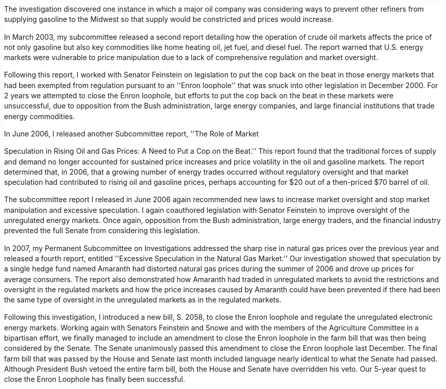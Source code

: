 The investigation discovered one instance in which a major oil 
company was considering ways to prevent other refiners from supplying 
gasoline to the Midwest so that supply would be constricted and prices 
would increase.

In March 2003, my subcommittee released a second report detailing how 
the operation of crude oil markets affects the price of not only 
gasoline but also key commodities like home heating oil, jet fuel, and 
diesel fuel. The report warned that U.S. energy markets were vulnerable 
to price manipulation due to a lack of comprehensive regulation and 
market oversight.

Following this report, I worked with Senator Feinstein on legislation 
to put the cop back on the beat in those energy markets that had been 
exempted from regulation pursuant to an ''Enron loophole'' that was 
snuck into other legislation in December 2000. For 2 years we attempted 
to close the Enron loophole, but efforts to put the cop back on the 
beat in these markets were unsuccessful, due to opposition from the 
Bush administration, large energy companies, and large financial 
institutions that trade energy commodities.

In June 2006, I released another Subcommittee report, ''The Role of 
Market


Speculation in Rising Oil and Gas Prices: A Need to Put a Cop on the 
Beat.'' This report found that the traditional forces of supply and 
demand no longer accounted for sustained price increases and price 
volatility in the oil and gasoline markets. The report determined that, 
in 2006, that a growing number of energy trades occurred without 
regulatory oversight and that market speculation had contributed to 
rising oil and gasoline prices, perhaps accounting for $20 out of a 
then-priced $70 barrel of oil.

The subcommittee report I released in June 2006 again recommended new 
laws to increase market oversight and stop market manipulation and 
excessive speculation. I again coauthored legislation with Senator 
Feinstein to improve oversight of the unregulated energy markets. Once 
again, opposition from the Bush administration, large energy traders, 
and the financial industry prevented the full Senate from considering 
this legislation.

In 2007, my Permanent Subcommittee on Investigations addressed the 
sharp rise in natural gas prices over the previous year and released a 
fourth report, entitled ''Excessive Speculation in the Natural Gas 
Market.'' Our investigation showed that speculation by a single hedge 
fund named Amaranth had distorted natural gas prices during the summer 
of 2006 and drove up prices for average consumers. The report also 
demonstrated how Amaranth had traded in unregulated markets to avoid 
the restrictions and oversight in the regulated markets and how the 
price increases caused by Amaranth could have been prevented if there 
had been the same type of oversight in the unregulated markets as in 
the regulated markets.

Following this investigation, I introduced a new bill, S. 2058, to 
close the Enron loophole and regulate the unregulated electronic energy 
markets. Working again with Senators Feinstein and Snowe and with the 
members of the Agriculture Committee in a bipartisan effort, we finally 
managed to include an amendment to close the Enron loophole in the farm 
bill that was then being considered by the Senate. The Senate 
unanimously passed this amendment to close the Enron loophole last 
December. The final farm bill that was passed by the House and Senate 
last month included language nearly identical to what the Senate had 
passed. Although President Bush vetoed the entire farm bill, both the 
House and Senate have overridden his veto. Our 5-year quest to close 
the Enron Loophole has finally been successful.
